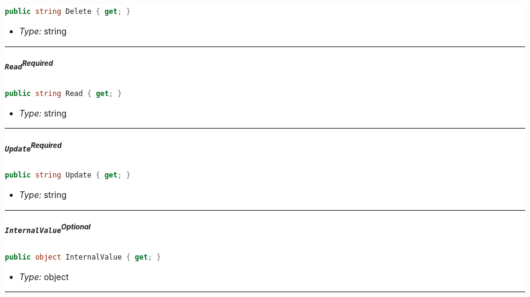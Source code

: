 ```csharp
public string Delete { get; }
```

- *Type:* string

---

##### `Read`<sup>Required</sup> <a name="Read" id="@cdktf/provider-azurerm.marketplaceAgreement.MarketplaceAgreementTimeoutsOutputReference.property.read"></a>

```csharp
public string Read { get; }
```

- *Type:* string

---

##### `Update`<sup>Required</sup> <a name="Update" id="@cdktf/provider-azurerm.marketplaceAgreement.MarketplaceAgreementTimeoutsOutputReference.property.update"></a>

```csharp
public string Update { get; }
```

- *Type:* string

---

##### `InternalValue`<sup>Optional</sup> <a name="InternalValue" id="@cdktf/provider-azurerm.marketplaceAgreement.MarketplaceAgreementTimeoutsOutputReference.property.internalValue"></a>

```csharp
public object InternalValue { get; }
```

- *Type:* object

---



